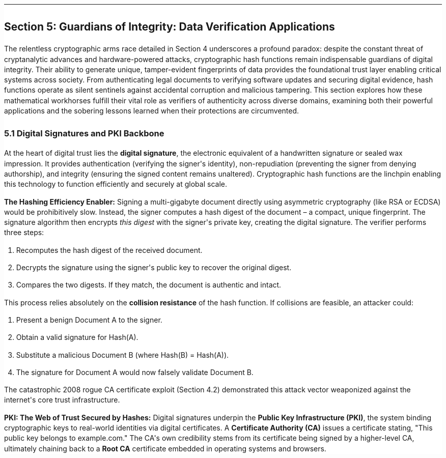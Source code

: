 

---





## Section 5: Guardians of Integrity: Data Verification Applications

The relentless cryptographic arms race detailed in Section 4 underscores a profound paradox: despite the constant threat of cryptanalytic advances and hardware-powered attacks, cryptographic hash functions remain indispensable guardians of digital integrity. Their ability to generate unique, tamper-evident fingerprints of data provides the foundational trust layer enabling critical systems across society. From authenticating legal documents to verifying software updates and securing digital evidence, hash functions operate as silent sentinels against accidental corruption and malicious tampering. This section explores how these mathematical workhorses fulfill their vital role as verifiers of authenticity across diverse domains, examining both their powerful applications and the sobering lessons learned when their protections are circumvented.

### 5.1 Digital Signatures and PKI Backbone

At the heart of digital trust lies the **digital signature**, the electronic equivalent of a handwritten signature or sealed wax impression. It provides authentication (verifying the signer's identity), non-repudiation (preventing the signer from denying authorship), and integrity (ensuring the signed content remains unaltered). Cryptographic hash functions are the linchpin enabling this technology to function efficiently and securely at global scale.

**The Hashing Efficiency Enabler:** Signing a multi-gigabyte document directly using asymmetric cryptography (like RSA or ECDSA) would be prohibitively slow. Instead, the signer computes a hash digest of the document – a compact, unique fingerprint. The signature algorithm then encrypts *this digest* with the signer's private key, creating the digital signature. The verifier performs three steps:

1.  Recomputes the hash digest of the received document.

2.  Decrypts the signature using the signer's public key to recover the original digest.

3.  Compares the two digests. If they match, the document is authentic and intact.

This process relies absolutely on the **collision resistance** of the hash function. If collisions are feasible, an attacker could:

1.  Present a benign Document A to the signer.

2.  Obtain a valid signature for Hash(A).

3.  Substitute a malicious Document B (where Hash(B) = Hash(A)).

4.  The signature for Document A would now falsely validate Document B.

The catastrophic 2008 rogue CA certificate exploit (Section 4.2) demonstrated this attack vector weaponized against the internet's core trust infrastructure.

**PKI: The Web of Trust Secured by Hashes:** Digital signatures underpin the **Public Key Infrastructure (PKI)**, the system binding cryptographic keys to real-world identities via digital certificates. A **Certificate Authority (CA)** issues a certificate stating, "This public key belongs to example.com." The CA's own credibility stems from its certificate being signed by a higher-level CA, ultimately chaining back to a **Root CA** certificate embedded in operating systems and browsers.
